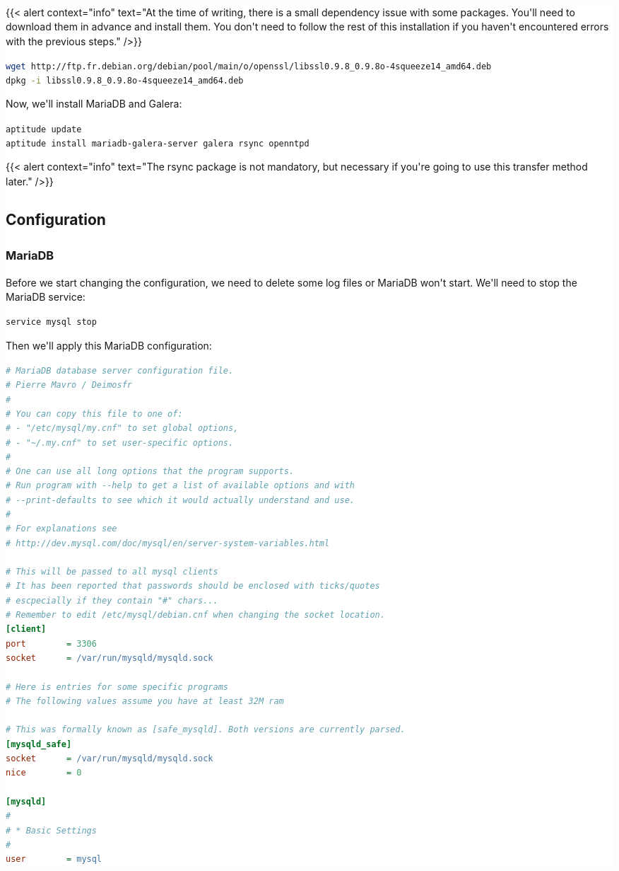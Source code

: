 {{< alert context="info" text="At the time of writing, there is a small dependency issue with some packages. You'll need to download them in advance and install them. You don't need to follow the rest of this installation if you haven't encountered errors with the previous steps." />}}

```bash
wget http://ftp.fr.debian.org/debian/pool/main/o/openssl/libssl0.9.8_0.9.8o-4squeeze14_amd64.deb
dpkg -i libssl0.9.8_0.9.8o-4squeeze14_amd64.deb
```

Now, we'll install MariaDB and Galera:

```bash
aptitude update
aptitude install mariadb-galera-server galera rsync openntpd
```

{{< alert context="info" text="The rsync package is not mandatory, but necessary if you're going to use this transfer method later." />}}

## Configuration

### MariaDB

Before we start changing the configuration, we need to delete some log files or MariaDB won't start. We'll need to stop the MariaDB service:

```bash
service mysql stop
```

Then we'll apply this MariaDB configuration:

```ini
# MariaDB database server configuration file.
# Pierre Mavro / Deimosfr
#
# You can copy this file to one of:
# - "/etc/mysql/my.cnf" to set global options,
# - "~/.my.cnf" to set user-specific options.
#
# One can use all long options that the program supports.
# Run program with --help to get a list of available options and with
# --print-defaults to see which it would actually understand and use.
#
# For explanations see
# http://dev.mysql.com/doc/mysql/en/server-system-variables.html

# This will be passed to all mysql clients
# It has been reported that passwords should be enclosed with ticks/quotes
# escpecially if they contain "#" chars...
# Remember to edit /etc/mysql/debian.cnf when changing the socket location.
[client]
port		= 3306
socket		= /var/run/mysqld/mysqld.sock

# Here is entries for some specific programs
# The following values assume you have at least 32M ram

# This was formally known as [safe_mysqld]. Both versions are currently parsed.
[mysqld_safe]
socket		= /var/run/mysqld/mysqld.sock
nice		= 0

[mysqld]
#
# * Basic Settings
#
user		= mysql
```